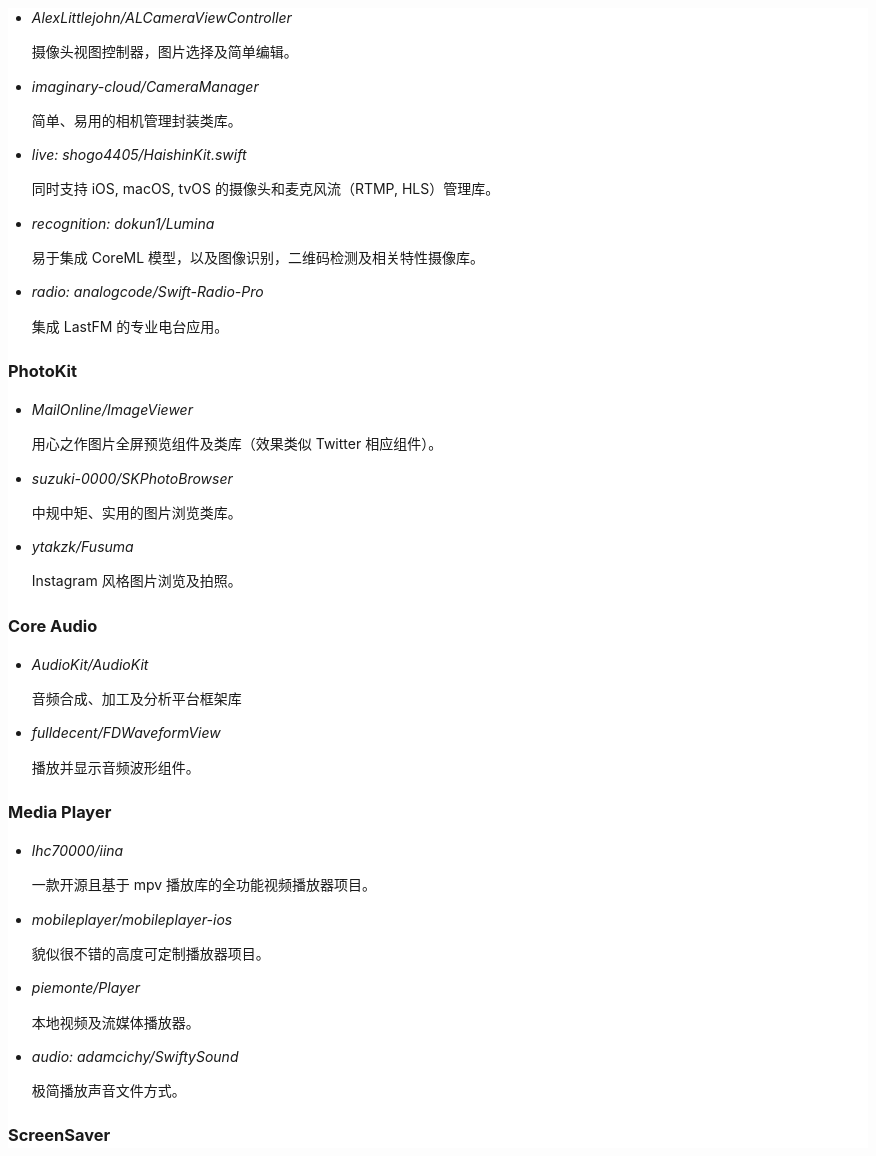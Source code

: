 - *AlexLittlejohn/ALCameraViewController*

	摄像头视图控制器，图片选择及简单编辑。

- *imaginary-cloud/CameraManager*

	简单、易用的相机管理封装类库。

- *live: shogo4405/HaishinKit.swift*

	同时支持 iOS, macOS, tvOS 的摄像头和麦克风流（RTMP, HLS）管理库。

- *recognition: dokun1/Lumina*

	易于集成 CoreML 模型，以及图像识别，二维码检测及相关特性摄像库。

- *radio: analogcode/Swift-Radio-Pro*

	集成 LastFM 的专业电台应用。

### PhotoKit

- *MailOnline/ImageViewer*

	用心之作图片全屏预览组件及类库（效果类似 Twitter 相应组件）。

- *suzuki-0000/SKPhotoBrowser*

	中规中矩、实用的图片浏览类库。

- *ytakzk/Fusuma*

	Instagram 风格图片浏览及拍照。

### Core Audio

- *AudioKit/AudioKit*

	音频合成、加工及分析平台框架库

- *fulldecent/FDWaveformView*

	播放并显示音频波形组件。

### Media Player

- *lhc70000/iina*

	一款开源且基于 mpv 播放库的全功能视频播放器项目。

- *mobileplayer/mobileplayer-ios*

	貌似很不错的高度可定制播放器项目。

- *piemonte/Player*

	本地视频及流媒体播放器。

- *audio: adamcichy/SwiftySound*

	极简播放声音文件方式。

### ScreenSaver
